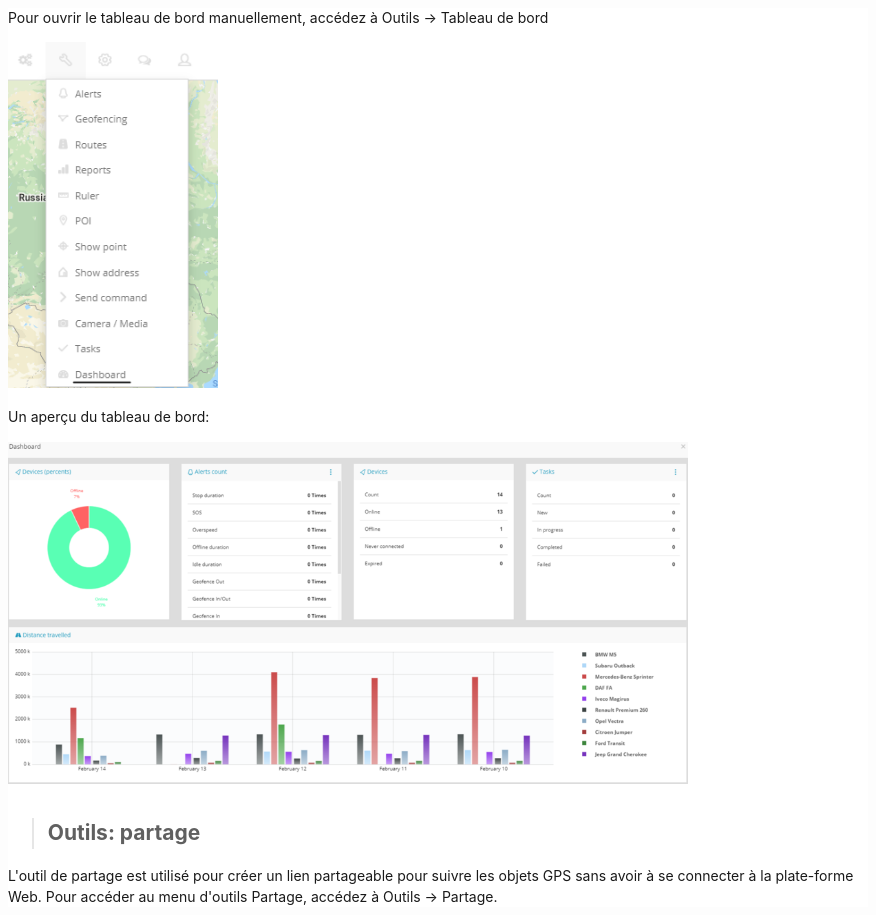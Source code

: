 Pour ouvrir le tableau de bord manuellement, accédez à Outils -> Tableau de bord

<img src="docs/_image/liendashboard.png" alt="liendashboard" width="210px">

Un aperçu du tableau de bord:

<img src="docs/_image/dashboard.png" alt="dashboard" width="680px">

>## Outils: partage

L'outil de partage est utilisé pour créer un lien partageable pour suivre les objets GPS sans avoir à se connecter à la plate-forme Web.
Pour accéder au menu d'outils Partage, accédez à Outils -> Partage.
